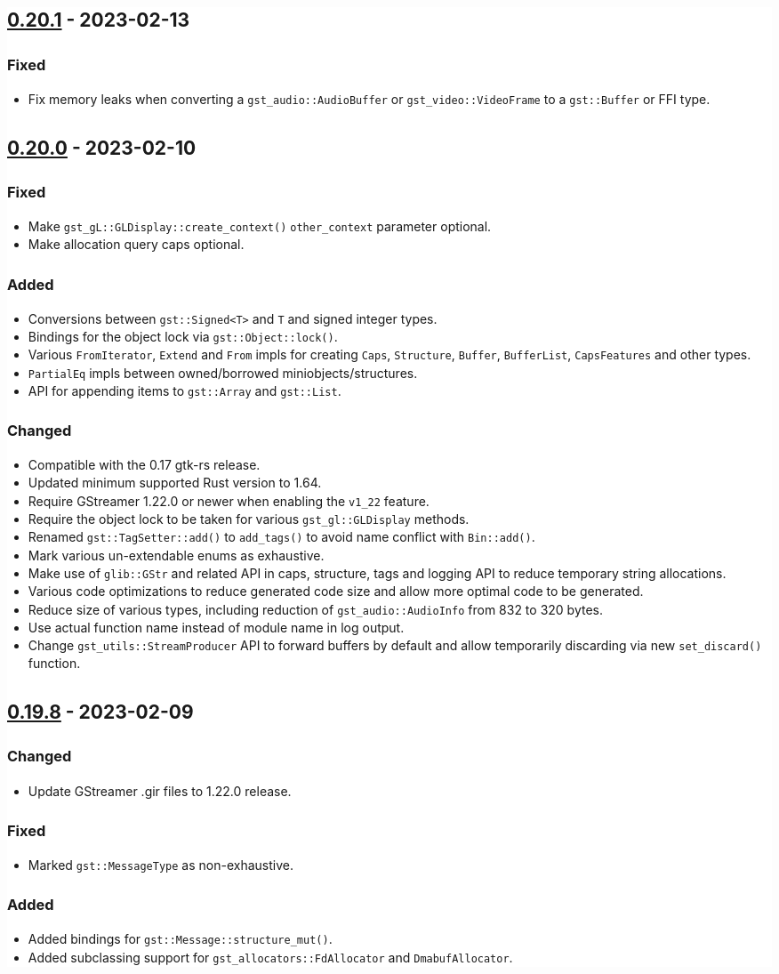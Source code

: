 ## [0.20.1] - 2023-02-13
### Fixed
- Fix memory leaks when converting a `gst_audio::AudioBuffer` or
  `gst_video::VideoFrame` to a `gst::Buffer` or FFI type.

## [0.20.0] - 2023-02-10
### Fixed
- Make `gst_gL::GLDisplay::create_context()` `other_context` parameter optional.
- Make allocation query caps optional.

### Added
- Conversions between `gst::Signed<T>` and `T` and signed integer types.
- Bindings for the object lock via `gst::Object::lock()`.
- Various `FromIterator`, `Extend` and `From` impls for creating `Caps`,
  `Structure`, `Buffer`, `BufferList`, `CapsFeatures` and other types.
- `PartialEq` impls between owned/borrowed miniobjects/structures.
- API for appending items to `gst::Array` and `gst::List`.

### Changed
- Compatible with the 0.17 gtk-rs release.
- Updated minimum supported Rust version to 1.64.
- Require GStreamer 1.22.0 or newer when enabling the `v1_22` feature.
- Require the object lock to be taken for various `gst_gl::GLDisplay` methods.
- Renamed `gst::TagSetter::add()` to `add_tags()` to avoid name conflict with
  `Bin::add()`.
- Mark various un-extendable enums as exhaustive.
- Make use of `glib::GStr` and related API in caps, structure, tags and
  logging API to reduce temporary string allocations.
- Various code optimizations to reduce generated code size and allow more
  optimal code to be generated.
- Reduce size of various types, including reduction of `gst_audio::AudioInfo`
  from 832 to 320 bytes.
- Use actual function name instead of module name in log output.
- Change `gst_utils::StreamProducer` API to forward buffers by default and
  allow temporarily discarding via new `set_discard()` function.

## [0.19.8] - 2023-02-09
### Changed
- Update GStreamer .gir files to 1.22.0 release.

### Fixed
- Marked `gst::MessageType` as non-exhaustive.

### Added
- Added bindings for `gst::Message::structure_mut()`.
- Added subclassing support for `gst_allocators::FdAllocator` and `DmabufAllocator`.


[Unreleased]: https://gitlab.freedesktop.org/gstreamer/gstreamer-rs/compare/0.22.1...HEAD
[0.22.1]: https://gitlab.freedesktop.org/gstreamer/gstreamer-rs/compare/0.22.0...0.22.1
[0.22.0]: https://gitlab.freedesktop.org/gstreamer/gstreamer-rs/compare/0.21.3...0.22.0
[0.21.3]: https://gitlab.freedesktop.org/gstreamer/gstreamer-rs/compare/0.21.2...0.21.3
[0.21.2]: https://gitlab.freedesktop.org/gstreamer/gstreamer-rs/compare/0.21.1...0.21.2
[0.21.1]: https://gitlab.freedesktop.org/gstreamer/gstreamer-rs/compare/0.21.0...0.21.1
[0.21.0]: https://gitlab.freedesktop.org/gstreamer/gstreamer-rs/compare/0.20.7...0.21.0
[0.20.7]: https://gitlab.freedesktop.org/gstreamer/gstreamer-rs/compare/0.20.6...0.20.7
[0.20.6]: https://gitlab.freedesktop.org/gstreamer/gstreamer-rs/compare/0.20.5...0.20.6
[0.20.5]: https://gitlab.freedesktop.org/gstreamer/gstreamer-rs/compare/0.20.4...0.20.5
[0.20.4]: https://gitlab.freedesktop.org/gstreamer/gstreamer-rs/compare/0.20.3...0.20.4
[0.20.3]: https://gitlab.freedesktop.org/gstreamer/gstreamer-rs/compare/0.20.2...0.20.3
[0.20.2]: https://gitlab.freedesktop.org/gstreamer/gstreamer-rs/compare/0.20.1...0.20.2
[0.20.1]: https://gitlab.freedesktop.org/gstreamer/gstreamer-rs/compare/0.20.0...0.20.1
[0.20.0]: https://gitlab.freedesktop.org/gstreamer/gstreamer-rs/compare/0.19.8...0.20.0
[0.19.8]: https://gitlab.freedesktop.org/gstreamer/gstreamer-rs/compare/0.19.7...0.19.8
[0.19.7]: https://gitlab.freedesktop.org/gstreamer/gstreamer-rs/compare/0.19.6...0.19.7
[0.19.6]: https://gitlab.freedesktop.org/gstreamer/gstreamer-rs/compare/0.19.5...0.19.6
[0.19.5]: https://gitlab.freedesktop.org/gstreamer/gstreamer-rs/compare/0.19.4...0.19.5
[0.19.4]: https://gitlab.freedesktop.org/gstreamer/gstreamer-rs/compare/0.19.3...0.19.4
[0.19.3]: https://gitlab.freedesktop.org/gstreamer/gstreamer-rs/compare/0.19.2...0.19.3
[0.19.2]: https://gitlab.freedesktop.org/gstreamer/gstreamer-rs/compare/0.19.1...0.19.2
[0.19.1]: https://gitlab.freedesktop.org/gstreamer/gstreamer-rs/compare/0.19.0...0.19.1
[0.19.0]: https://gitlab.freedesktop.org/gstreamer/gstreamer-rs/compare/0.18.8...0.19.0
[0.18.8]: https://gitlab.freedesktop.org/gstreamer/gstreamer-rs/compare/0.18.7...0.18.8
[0.18.7]: https://gitlab.freedesktop.org/gstreamer/gstreamer-rs/compare/0.18.6...0.18.7
[0.18.6]: https://gitlab.freedesktop.org/gstreamer/gstreamer-rs/compare/0.18.5...0.18.6
[0.18.5]: https://gitlab.freedesktop.org/gstreamer/gstreamer-rs/compare/0.18.4...0.18.5
[0.18.4]: https://gitlab.freedesktop.org/gstreamer/gstreamer-rs/compare/0.18.3...0.18.4
[0.18.3]: https://gitlab.freedesktop.org/gstreamer/gstreamer-rs/compare/0.18.2...0.18.3
[0.18.2]: https://gitlab.freedesktop.org/gstreamer/gstreamer-rs/compare/0.18.1...0.18.2
[0.18.1]: https://gitlab.freedesktop.org/gstreamer/gstreamer-rs/compare/0.18.0...0.18.1
[0.18.0]: https://gitlab.freedesktop.org/gstreamer/gstreamer-rs/compare/0.17.4...0.18.0
[0.17.4]: https://gitlab.freedesktop.org/gstreamer/gstreamer-rs/compare/0.17.3...0.17.4
[0.17.3]: https://gitlab.freedesktop.org/gstreamer/gstreamer-rs/compare/0.17.2...0.17.3
[0.17.2]: https://gitlab.freedesktop.org/gstreamer/gstreamer-rs/compare/0.17.1...0.17.2
[0.17.1]: https://gitlab.freedesktop.org/gstreamer/gstreamer-rs/compare/0.17.0...0.17.1
[0.17.0]: https://gitlab.freedesktop.org/gstreamer/gstreamer-rs/compare/0.16.7...0.17.0
[0.16.7]: https://gitlab.freedesktop.org/gstreamer/gstreamer-rs/compare/0.16.6...0.16.7
[0.16.6]: https://gitlab.freedesktop.org/gstreamer/gstreamer-rs/compare/0.16.5...0.16.6
[0.16.5]: https://gitlab.freedesktop.org/gstreamer/gstreamer-rs/compare/0.16.4...0.16.5
[0.16.4]: https://gitlab.freedesktop.org/gstreamer/gstreamer-rs/compare/0.16.3...0.16.4
[0.16.3]: https://gitlab.freedesktop.org/gstreamer/gstreamer-rs/compare/0.16.2...0.16.3
[0.16.2]: https://gitlab.freedesktop.org/gstreamer/gstreamer-rs/compare/0.16.1...0.16.2
[0.16.1]: https://gitlab.freedesktop.org/gstreamer/gstreamer-rs/compare/0.16.0...0.16.1
[0.16.0]: https://gitlab.freedesktop.org/gstreamer/gstreamer-rs/compare/0.15.7...0.16.0
[0.15.7]: https://gitlab.freedesktop.org/gstreamer/gstreamer-rs/compare/0.15.6...0.15.7
[0.15.6]: https://gitlab.freedesktop.org/gstreamer/gstreamer-rs/compare/0.15.5...0.15.6
[0.15.5]: https://gitlab.freedesktop.org/gstreamer/gstreamer-rs/compare/0.15.4...0.15.5
[0.15.4]: https://gitlab.freedesktop.org/gstreamer/gstreamer-rs/compare/0.15.3...0.15.4
[0.15.3]: https://gitlab.freedesktop.org/gstreamer/gstreamer-rs/compare/0.15.2...0.15.3
[0.15.2]: https://gitlab.freedesktop.org/gstreamer/gstreamer-rs/compare/0.15.1...0.15.2
[0.15.1]: https://gitlab.freedesktop.org/gstreamer/gstreamer-rs/compare/0.15.0...0.15.1
[0.15.0]: https://gitlab.freedesktop.org/gstreamer/gstreamer-rs/compare/0.14.2...0.15.0
[0.14.2]: https://gitlab.freedesktop.org/gstreamer/gstreamer-rs/compare/0.14.1...0.14.2
[0.14.1]: https://gitlab.freedesktop.org/gstreamer/gstreamer-rs/compare/0.14.0...0.14.1
[0.14.0]: https://gitlab.freedesktop.org/gstreamer/gstreamer-rs/compare/0.13.0...0.14.0
[0.13.0]: https://gitlab.freedesktop.org/gstreamer/gstreamer-rs/compare/0.12.2...0.13.0
[0.12.2]: https://gitlab.freedesktop.org/gstreamer/gstreamer-rs/compare/0.12.1...0.12.2
[0.12.1]: https://gitlab.freedesktop.org/gstreamer/gstreamer-rs/compare/0.12.0...0.12.1
[0.12.0]: https://gitlab.freedesktop.org/gstreamer/gstreamer-rs/compare/0.11.6...0.12.0
[0.11.6]: https://gitlab.freedesktop.org/gstreamer/gstreamer-rs/compare/0.11.5...0.11.6
[0.11.5]: https://gitlab.freedesktop.org/gstreamer/gstreamer-rs/compare/0.11.4...0.11.5
[0.11.4]: https://gitlab.freedesktop.org/gstreamer/gstreamer-rs/compare/0.11.3...0.11.4
[0.11.3]: https://gitlab.freedesktop.org/gstreamer/gstreamer-rs/compare/0.11.2...0.11.3
[0.11.2]: https://gitlab.freedesktop.org/gstreamer/gstreamer-rs/compare/0.11.1...0.11.2
[0.11.1]: https://gitlab.freedesktop.org/gstreamer/gstreamer-rs/compare/0.11.0...0.11.1
[0.11.0]: https://gitlab.freedesktop.org/gstreamer/gstreamer-rs/compare/0.10.2...0.11.0
[0.10.2]: https://gitlab.freedesktop.org/gstreamer/gstreamer-rs/compare/0.10.1...0.10.2
[0.10.1]: https://gitlab.freedesktop.org/gstreamer/gstreamer-rs/compare/0.10.0...0.10.1
[0.10.0]: https://gitlab.freedesktop.org/gstreamer/gstreamer-rs/compare/0.9.1...0.10.0
[0.9.1]: https://gitlab.freedesktop.org/gstreamer/gstreamer-rs/compare/0.9.0...0.9.1
[0.9.0]: https://gitlab.freedesktop.org/gstreamer/gstreamer-rs/compare/0.8.1...0.9.0
[0.8.2]: https://gitlab.freedesktop.org/gstreamer/gstreamer-rs/compare/0.8.1...0.8.2
[0.8.1]: https://gitlab.freedesktop.org/gstreamer/gstreamer-rs/compare/0.8.0...0.8.1